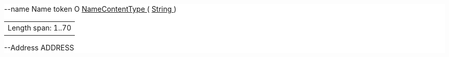  </tr>
 <tr class="indent-2">
  <td class="code">
   --name
  </td>
  <td>
   Name
  </td>
  <td>
  </td>
  <td>
   token
  </td>
  <td>
   O
  </td>
  <td>
   <a href="metatypes.html#metatype-namecontenttype">
    NameContentType
   </a>
   (
   <a href="metatypes.html#enumeration-string">
    String
   </a>
   )
  </td>
  <td>
  </td>
  <td>
  </td>
  <td>
  </td>
  <td>
   <table class="InnerTable">
    <tr>
     <td>
      Length span: 1..70
     </td>
    </tr>
   </table>
  </td>
 </tr>
 <tr>
  <td class="ExpandableCell" colspan="10">
   <span id="id_36">
   </span>
   <script language="javascript">
    init('id_36');
   </script>
  </td>
 </tr>
 <tr class="group indent-2">
  <td class="code">
   --Address
  </td>
  <td>
   ADDRESS
  </td>
 </tr>
 <tr>
  <td class="ExpandableCell" colspan="10">
   <span id="id_37">
   </span>
   <script language="javascript">